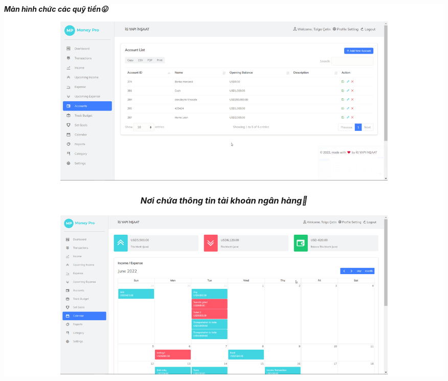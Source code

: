 ***Màn hình chức các quỹ tiền😛***
</h3>


<p align="center">
    <img src="./photo/screen6.png" width="640" />
</p>
<h3 align="center">

***Nơi chứa thông tin tài khoản ngân hàng💱***
</h3>

<p align="center">
    <img src="./photo/screen7.png" width="640" />
</p>
<h3 align="center">
